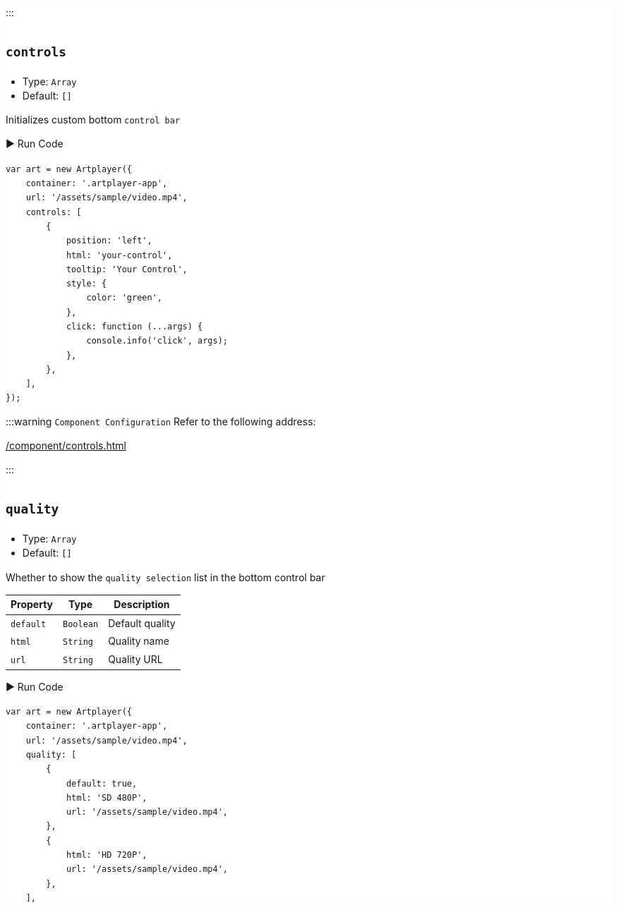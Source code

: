 :::

## `controls`

-   Type: `Array`
-   Default: `[]`

Initializes custom bottom `control bar`

<div className="run-code">▶ Run Code</div>

```js{4-16}
var art = new Artplayer({
    container: '.artplayer-app',
    url: '/assets/sample/video.mp4',
    controls: [
        {
            position: 'left',
            html: 'your-control',
            tooltip: 'Your Control',
            style: {
                color: 'green',
            },
            click: function (...args) {
                console.info('click', args);
            },
        },
    ],
});
```
:::warning `Component Configuration` Refer to the following address:

[/component/controls.html](/component/controls.html)

:::

## `quality`

-   Type: `Array`
-   Default: `[]`

Whether to show the `quality selection` list in the bottom control bar

| Property  | Type      | Description     |
| --------- | --------- | --------------- |
| `default` | `Boolean` | Default quality |
| `html`    | `String`  | Quality name    |
| `url`     | `String`  | Quality URL     |

<div className="run-code">▶ Run Code</div>

```js{4-14}
var art = new Artplayer({
    container: '.artplayer-app',
    url: '/assets/sample/video.mp4',
    quality: [
        {
            default: true,
            html: 'SD 480P',
            url: '/assets/sample/video.mp4',
        },
        {
            html: 'HD 720P',
            url: '/assets/sample/video.mp4',
        },
    ],
```